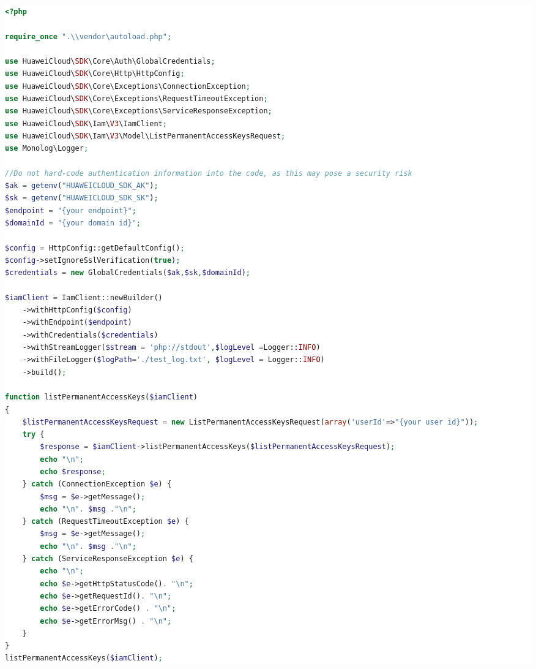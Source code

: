 ``` php
<?php

require_once ".\\vendor\autoload.php";

use HuaweiCloud\SDK\Core\Auth\GlobalCredentials;
use HuaweiCloud\SDK\Core\Http\HttpConfig;
use HuaweiCloud\SDK\Core\Exceptions\ConnectionException;
use HuaweiCloud\SDK\Core\Exceptions\RequestTimeoutException;
use HuaweiCloud\SDK\Core\Exceptions\ServiceResponseException;
use HuaweiCloud\SDK\Iam\V3\IamClient;
use HuaweiCloud\SDK\Iam\V3\Model\ListPermanentAccessKeysRequest;
use Monolog\Logger;

//Do not hard-code authentication information into the code, as this may pose a security risk
$ak = getenv("HUAWEICLOUD_SDK_AK");
$sk = getenv("HUAWEICLOUD_SDK_SK");
$endpoint = "{your endpoint}";
$domainId = "{your domain id}";

$config = HttpConfig::getDefaultConfig();
$config->setIgnoreSslVerification(true);
$credentials = new GlobalCredentials($ak,$sk,$domainId);

$iamClient = IamClient::newBuilder()
    ->withHttpConfig($config)
    ->withEndpoint($endpoint)
    ->withCredentials($credentials)
    ->withStreamLogger($stream = 'php://stdout',$logLevel =Logger::INFO)
    ->withFileLogger($logPath='./test_log.txt', $logLevel = Logger::INFO)
    ->build();

function listPermanentAccessKeys($iamClient)
{
    $listPermanentAccessKeysRequest = new ListPermanentAccessKeysRequest(array('userId'=>"{your user id}"));
    try {
        $response = $iamClient->listPermanentAccessKeys($listPermanentAccessKeysRequest);
        echo "\n";
        echo $response;
    } catch (ConnectionException $e) {
        $msg = $e->getMessage();
        echo "\n". $msg ."\n";
    } catch (RequestTimeoutException $e) {
        $msg = $e->getMessage();
        echo "\n". $msg ."\n";
    } catch (ServiceResponseException $e) {
        echo "\n";
        echo $e->getHttpStatusCode(). "\n";
        echo $e->getRequestId(). "\n";        
        echo $e->getErrorCode() . "\n";
        echo $e->getErrorMsg() . "\n";
    }
}
listPermanentAccessKeys($iamClient);
```
